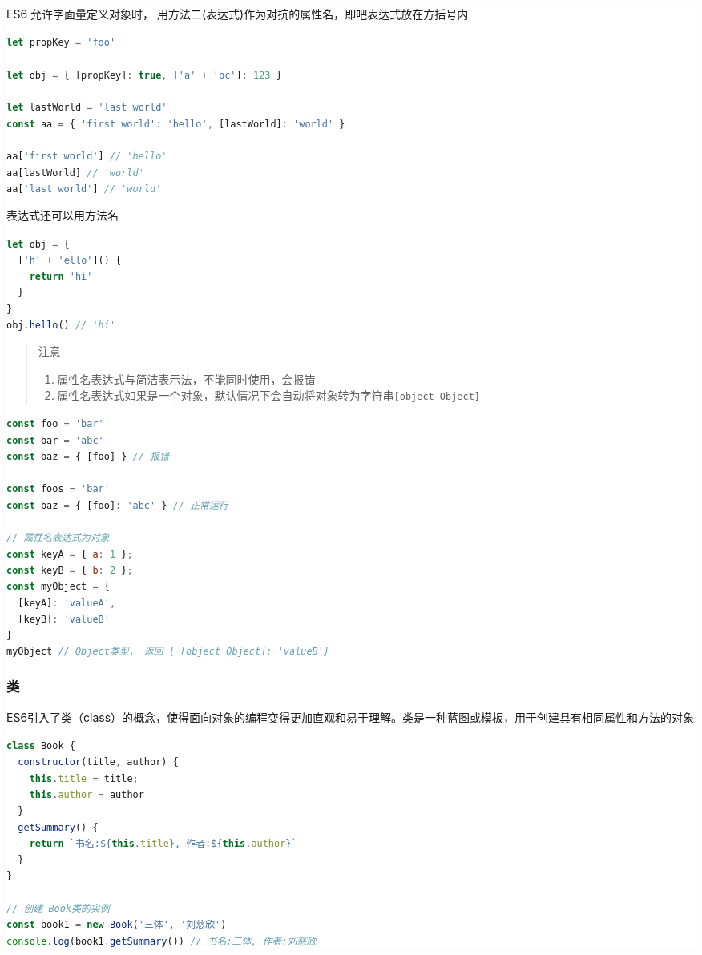 ES6 允许字面量定义对象时， 用方法二(表达式)作为对抗的属性名，即吧表达式放在方括号内

```javascript
let propKey = 'foo'

let obj = { [propKey]: true, ['a' + 'bc']: 123 }

let lastWorld = 'last world'
const aa = { 'first world': 'hello', [lastWorld]: 'world' }

aa['first world'] // 'hello'
aa[lastWorld] // 'world'
aa['last world'] // 'world'
```

表达式还可以用方法名

```javascript
let obj = { 
  ['h' + 'ello']() {
    return 'hi'
  }
}
obj.hello() // 'hi'
```

> 注意
>
> 1. 属性名表达式与简洁表示法，不能同时使用，会报错
> 2. 属性名表达式如果是一个对象，默认情况下会自动将对象转为字符串`[object Object]`

```javascript
const foo = 'bar'
const bar = 'abc'
const baz = { [foo] } // 报错

const foos = 'bar'
const baz = { [foo]: 'abc' } // 正常运行

// 属性名表达式为对象
const keyA = { a: 1 };
const keyB = { b: 2 };
const myObject = {
  [keyA]: 'valueA',
  [keyB]: 'valueB'
}
myObject // Object类型， 返回 { [object Object]: 'valueB'}
```

### 类

ES6引入了类（class）的概念，使得面向对象的编程变得更加直观和易于理解。类是一种蓝图或模板，用于创建具有相同属性和方法的对象

```javascript
class Book {
  constructor(title, author) {
    this.title = title;
    this.author = author
  }
  getSummary() {
    return `书名:${this.title}, 作者:${this.author}`
  }
}

// 创建 Book类的实例
const book1 = new Book('三体', '刘慈欣')
console.log(book1.getSummary()) // 书名:三体, 作者:刘慈欣
```